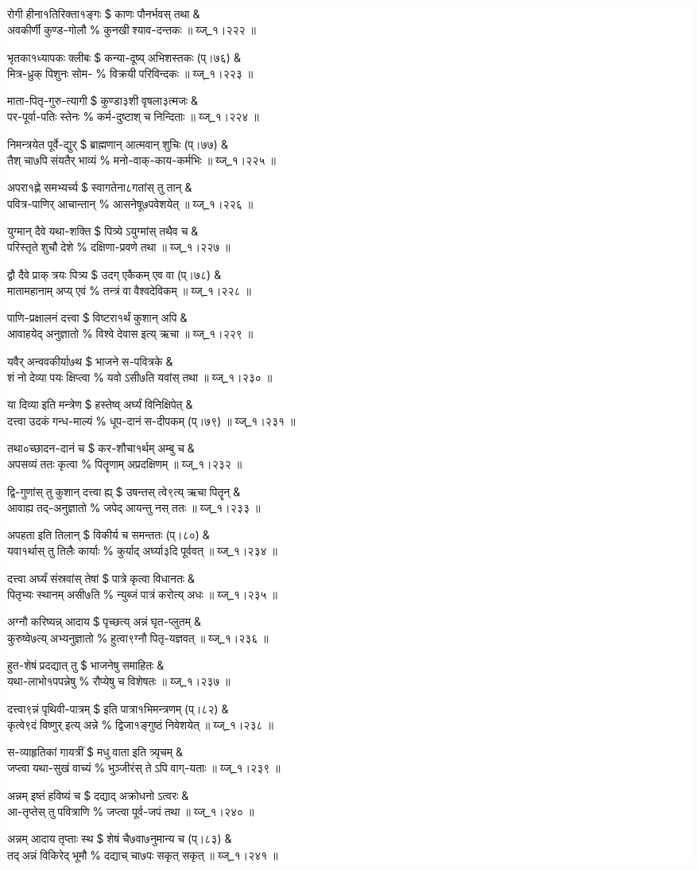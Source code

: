 रोगी हीना१तिरिक्ता१ङ्गः  $ काणः पौनर्भवस् तथा  &  
अवकीर्णी कुण्ड-गोलौ  % कुनखी श्याव-दन्तकः  ॥ य्ज्_१।२२२ ॥  
  
भृतका१ध्यापकः क्लीबः  $ कन्या-दूष्य् अभिशस्तकः (प्।७६)  &  
मित्र-ध्रुक् पिशुनः सोम-  % विक्रयी परिविन्दकः  ॥ य्ज्_१।२२३ ॥  
  
माता-पितृ-गुरु-त्यागी  $ कुण्डा३शी वृषला३त्मजः  &  
पर-पूर्वा-पतिः स्तेनः  % कर्म-दुष्टाश् च निन्दिताः  ॥ य्ज्_१।२२४ ॥  
  
निमन्त्रयेत पूर्वे-द्युर्  $ ब्राह्मणान् आत्मवान् शुचिः (प्।७७)  &  
तैश् चा७पि संयतैर् भाव्यं  % मनो-वाक्-काय-कर्मभिः  ॥ य्ज्_१।२२५ ॥  
  
अपरा१ह्णे समभ्यर्च्य  $ स्वागतेना८गतांस् तु तान्  &  
पवित्र-पाणिर् आचान्तान्  % आसनेषू७पवेशयेत्  ॥ य्ज्_१।२२६ ॥  
  
युग्मान् दैवे यथा-शक्ति  $ पित्र्ये ऽयुग्मांस् तथैव च  &  
परिस्तृते शुचौ देशे  % दक्षिणा-प्रवणे तथा  ॥ य्ज्_१।२२७ ॥  
  
द्वौ दैवे प्राक् त्रयः पित्र्य  $ उदग् एकैकम् एव वा (प्।७८)  &  
मातामहानाम् अप्य् एवं  % तन्त्रं वा वैश्वदेविकम्  ॥ य्ज्_१।२२८ ॥  
  
पाणि-प्रक्षालनं दत्त्वा  $ विष्टरा१र्थं कुशान् अपि  &  
आवाहयेद् अनुज्ञातो  % विश्वे देवास इत्य् ऋचा  ॥ य्ज्_१।२२९ ॥  
  
यवैर् अन्ववकीर्या७थ  $ भाजने स-पवित्रके  &  
शं नो देव्या पयः क्षिप्त्वा  % यवो ऽसी७ति यवांस् तथा  ॥ य्ज्_१।२३० ॥  
  
या दिव्या इति मन्त्रेण  $ हस्तेष्व् अर्घ्यं विनिक्षिपेत्  &  
दत्त्वा उदकं गन्ध-माल्यं  % धूप-दानं स-दीपकम् (प्।७९)  ॥ य्ज्_१।२३१ ॥  
  
तथा०च्छादन-दानं च  $ कर-शौचा१र्थम् अम्बु च  &  
अपसव्यं ततः कृत्वा  % पितॄणाम् अप्रदक्षिणम्  ॥ य्ज्_१।२३२ ॥  
  
द्वि-गुणांस् तु कुशान् दत्त्वा ह्य्  $ उषन्तस् त्वे९त्य् ऋचा पितॄन्  &  
आवाह्य तद्-अनुज्ञातो  % जपेद् आयन्तु नस् ततः  ॥ य्ज्_१।२३३ ॥  
  
अपहता इति तिलान्  $ विकीर्य च समन्ततः (प्।८०)  &  
यवा१र्थास् तु तिलैः कार्याः  % कुर्याद् अर्घ्या३दि पूर्ववत्  ॥ य्ज्_१।२३४ ॥  
  
दत्त्वा अर्घ्यं संस्रवांस् तेषां  $ पात्रे कृत्वा विधानतः  &  
पितृभ्यः स्थानम् असी७ति  % न्युब्जं पात्रं करोत्य् अधः  ॥ य्ज्_१।२३५ ॥  
  
अग्नौ करिष्यन्न् आदाय  $ पृच्छत्य् अन्नं घृत-प्लुतम्  &  
कुरुष्वे७त्य् अभ्यनुज्ञातो  % हुत्वा९ग्नौ पितृ-यज्ञवत्  ॥ य्ज्_१।२३६ ॥  
  
हुत-शेषं प्रदद्यात् तु  $ भाजनेषु समाहितः  &  
यथा-लाभो१पपन्नेषु  % रौप्येषु च विशेषतः  ॥ य्ज्_१।२३७ ॥  
  
दत्त्वा९न्नं पृथिवी-पात्रम्  $ इति पात्रा१भिमन्त्रणम् (प्।८२)  &  
कृत्वे९दं विष्णुर् इत्य् अन्ने  % द्विजा१ङ्गुष्ठं निवेशयेत्  ॥ य्ज्_१।२३८ ॥  
  
स-व्याहृतिकां गायत्रीं  $ मधु वाता इति त्र्यृचम्  &  
जप्त्वा यथा-सुखं वाच्यं  % भुञ्जीरंस् ते ऽपि वाग्-यताः  ॥ य्ज्_१।२३९ ॥  
  
अन्नम् इष्तं हविष्यं च  $ दद्याद् अक्रोधनो ऽत्वरः  &  
आ-तृप्तेस् तु पवित्राणि  % जप्त्वा पूर्व-जपं तथा  ॥ य्ज्_१।२४० ॥  
  
अन्नम् आदाय तृप्ताः स्थ  $ शेषं चै७वा७नुमान्य च (प्।८३)  &  
तद् अन्नं विकिरेद् भूमौ  % दद्याच् चा७पः सकृत् सकृत्  ॥ य्ज्_१।२४१ ॥  
  